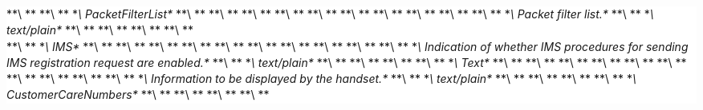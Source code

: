 **\ **
**\ **
**\ PacketFilterList\**
**\ **
**\ **
**\ **
**\ **
**\ **
**\ **
**\ **
**\ **
**\ **
**\ **
**\ Packet filter list.\**
**\ **
**\ text/plain\**
**\ **
**\ **
**\ **
**\ **
\
**\ **
**\ IMS\**
**\ **
**\ **
**\ **
**\ **
**\ **
**\ **
**\ **
**\ **
**\ **
**\ **
**\ Indication of whether IMS procedures for sending IMS registration
request are enabled.\**
**\ **
**\ text/plain\**
**\ **
**\ **
**\ **
**\ **
**\ Text\**
**\ **
**\ **
**\ **
**\ **
**\ **
**\ **
**\ **
**\ **
**\ **
**\ **
**\ Information to be displayed by the handset.\**
**\ **
**\ text/plain\**
**\ **
**\ **
**\ **
**\ **
**\ CustomerCareNumbers\**
**\ **
**\ **
**\ **
**\ **